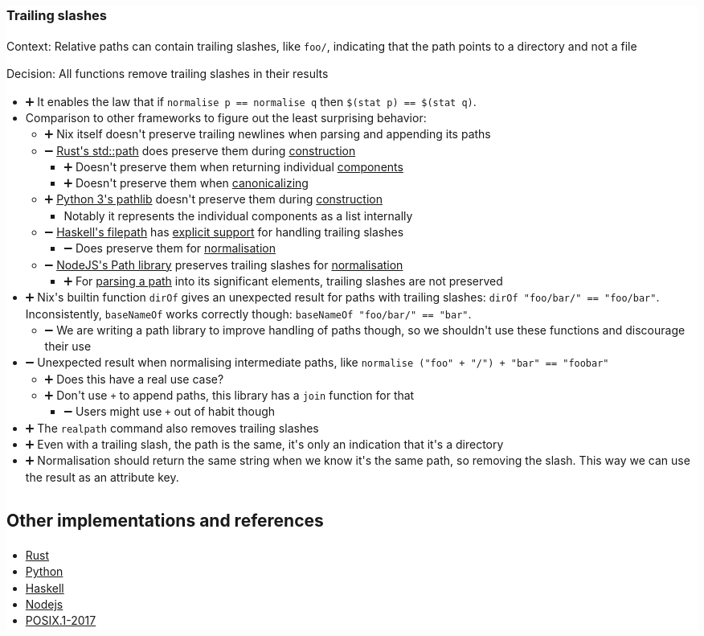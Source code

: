 ### Trailing slashes
[trailing-slashes]: #trailing-slashes

Context: Relative paths can contain trailing slashes, like `foo/`, indicating that the path points to a directory and not a file

Decision: All functions remove trailing slashes in their results

- :heavy_plus_sign: It enables the law that if `normalise p == normalise q` then `$(stat p) == $(stat q)`.
- Comparison to other frameworks to figure out the least surprising behavior:
  - :heavy_plus_sign: Nix itself doesn't preserve trailing newlines when parsing and appending its paths
  - :heavy_minus_sign: [Rust's std::path](https://doc.rust-lang.org/std/path/index.html) does preserve them during [construction](https://doc.rust-lang.org/std/path/struct.Path.html#method.new)
    - :heavy_plus_sign: Doesn't preserve them when returning individual [components](https://doc.rust-lang.org/std/path/struct.Path.html#method.components)
    - :heavy_plus_sign: Doesn't preserve them when [canonicalizing](https://doc.rust-lang.org/std/path/struct.Path.html#method.canonicalize)
  - :heavy_plus_sign: [Python 3's pathlib](https://docs.python.org/3/library/pathlib.html#module-pathlib) doesn't preserve them during [construction](https://docs.python.org/3/library/pathlib.html#pathlib.PurePath)
    - Notably it represents the individual components as a list internally
  - :heavy_minus_sign: [Haskell's filepath](https://hackage.haskell.org/package/filepath-1.4.100.0) has [explicit support](https://hackage.haskell.org/package/filepath-1.4.100.0/docs/System-FilePath.html#g:6) for handling trailing slashes
    - :heavy_minus_sign: Does preserve them for [normalisation](https://hackage.haskell.org/package/filepath-1.4.100.0/docs/System-FilePath.html#v:normalise)
  - :heavy_minus_sign: [NodeJS's Path library](https://nodejs.org/api/path.html) preserves trailing slashes for [normalisation](https://nodejs.org/api/path.html#pathnormalizepath)
    - :heavy_plus_sign: For [parsing a path](https://nodejs.org/api/path.html#pathparsepath) into its significant elements, trailing slashes are not preserved
- :heavy_plus_sign: Nix's builtin function `dirOf` gives an unexpected result for paths with trailing slashes: `dirOf "foo/bar/" == "foo/bar"`.
  Inconsistently, `baseNameOf` works correctly though: `baseNameOf "foo/bar/" == "bar"`.
  - :heavy_minus_sign: We are writing a path library to improve handling of paths though, so we shouldn't use these functions and discourage their use
- :heavy_minus_sign: Unexpected result when normalising intermediate paths, like `normalise ("foo" + "/") + "bar" == "foobar"`
  - :heavy_plus_sign: Does this have a real use case?
  - :heavy_plus_sign: Don't use `+` to append paths, this library has a `join` function for that
    - :heavy_minus_sign: Users might use `+` out of habit though
- :heavy_plus_sign: The `realpath` command also removes trailing slashes
- :heavy_plus_sign: Even with a trailing slash, the path is the same, it's only an indication that it's a directory
- :heavy_plus_sign: Normalisation should return the same string when we know it's the same path, so removing the slash.
  This way we can use the result as an attribute key.

## Other implementations and references

- [Rust](https://doc.rust-lang.org/std/path/struct.Path.html)
- [Python](https://docs.python.org/3/library/pathlib.html)
- [Haskell](https://hackage.haskell.org/package/filepath-1.4.100.0/docs/System-FilePath.html)
- [Nodejs](https://nodejs.org/api/path.html)
- [POSIX.1-2017](https://pubs.opengroup.org/onlinepubs/9699919799/nframe.html)


[leading-dots]: #leading-dots-for-relative-paths
[curdir]: #representation-of-the-current-directory
[relrepr]: #relative-path-representation
[parents]: #parents